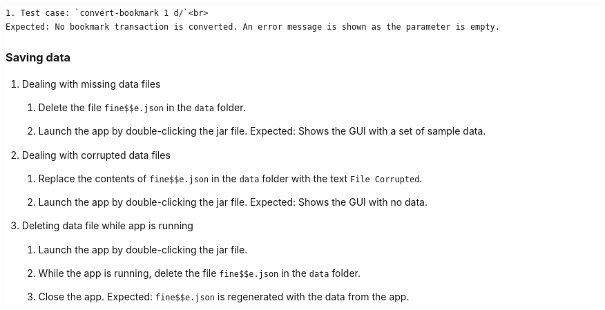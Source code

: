     1. Test case: `convert-bookmark 1 d/`<br>
    Expected: No bookmark transaction is converted. An error message is shown as the parameter is empty.

### Saving data

1. Dealing with missing data files

    1. Delete the file `fine$$e.json` in the `data` folder.

    1. Launch the app by double-clicking the jar file.
    Expected: Shows the GUI with a set of sample data.

1. Dealing with corrupted data files

    1. Replace the contents of `fine$$e.json` in the `data` folder with the text `File Corrupted`.

    1. Launch the app by double-clicking the jar file.
    Expected: Shows the GUI with no data.

1. Deleting data file while app is running

    1. Launch the app by double-clicking the jar file.

    1. While the app is running, delete the file `fine$$e.json` in the `data` folder.

    1. Close the app.
    Expected: `fine$$e.json` is regenerated with the data from the app.

